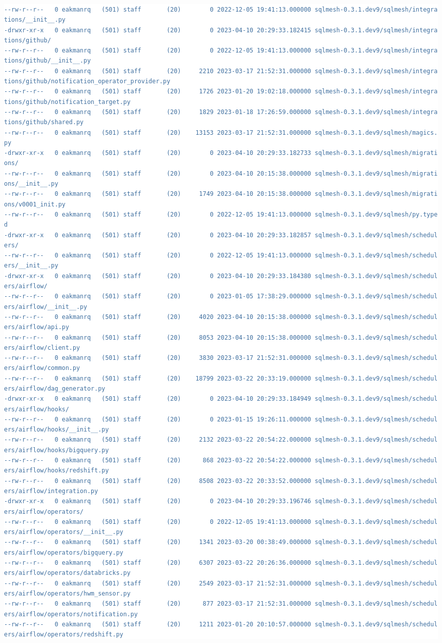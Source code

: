 ```diff
--rw-r--r--   0 eakmanrq   (501) staff       (20)        0 2022-12-05 19:41:13.000000 sqlmesh-0.3.1.dev9/sqlmesh/integrations/__init__.py
-drwxr-xr-x   0 eakmanrq   (501) staff       (20)        0 2023-04-10 20:29:33.182415 sqlmesh-0.3.1.dev9/sqlmesh/integrations/github/
--rw-r--r--   0 eakmanrq   (501) staff       (20)        0 2022-12-05 19:41:13.000000 sqlmesh-0.3.1.dev9/sqlmesh/integrations/github/__init__.py
--rw-r--r--   0 eakmanrq   (501) staff       (20)     2210 2023-03-17 21:52:31.000000 sqlmesh-0.3.1.dev9/sqlmesh/integrations/github/notification_operator_provider.py
--rw-r--r--   0 eakmanrq   (501) staff       (20)     1726 2023-01-20 19:02:18.000000 sqlmesh-0.3.1.dev9/sqlmesh/integrations/github/notification_target.py
--rw-r--r--   0 eakmanrq   (501) staff       (20)     1829 2023-01-18 17:26:59.000000 sqlmesh-0.3.1.dev9/sqlmesh/integrations/github/shared.py
--rw-r--r--   0 eakmanrq   (501) staff       (20)    13153 2023-03-17 21:52:31.000000 sqlmesh-0.3.1.dev9/sqlmesh/magics.py
-drwxr-xr-x   0 eakmanrq   (501) staff       (20)        0 2023-04-10 20:29:33.182733 sqlmesh-0.3.1.dev9/sqlmesh/migrations/
--rw-r--r--   0 eakmanrq   (501) staff       (20)        0 2023-04-10 20:15:38.000000 sqlmesh-0.3.1.dev9/sqlmesh/migrations/__init__.py
--rw-r--r--   0 eakmanrq   (501) staff       (20)     1749 2023-04-10 20:15:38.000000 sqlmesh-0.3.1.dev9/sqlmesh/migrations/v0001_init.py
--rw-r--r--   0 eakmanrq   (501) staff       (20)        0 2022-12-05 19:41:13.000000 sqlmesh-0.3.1.dev9/sqlmesh/py.typed
-drwxr-xr-x   0 eakmanrq   (501) staff       (20)        0 2023-04-10 20:29:33.182857 sqlmesh-0.3.1.dev9/sqlmesh/schedulers/
--rw-r--r--   0 eakmanrq   (501) staff       (20)        0 2022-12-05 19:41:13.000000 sqlmesh-0.3.1.dev9/sqlmesh/schedulers/__init__.py
-drwxr-xr-x   0 eakmanrq   (501) staff       (20)        0 2023-04-10 20:29:33.184380 sqlmesh-0.3.1.dev9/sqlmesh/schedulers/airflow/
--rw-r--r--   0 eakmanrq   (501) staff       (20)        0 2023-01-05 17:38:29.000000 sqlmesh-0.3.1.dev9/sqlmesh/schedulers/airflow/__init__.py
--rw-r--r--   0 eakmanrq   (501) staff       (20)     4020 2023-04-10 20:15:38.000000 sqlmesh-0.3.1.dev9/sqlmesh/schedulers/airflow/api.py
--rw-r--r--   0 eakmanrq   (501) staff       (20)     8053 2023-04-10 20:15:38.000000 sqlmesh-0.3.1.dev9/sqlmesh/schedulers/airflow/client.py
--rw-r--r--   0 eakmanrq   (501) staff       (20)     3830 2023-03-17 21:52:31.000000 sqlmesh-0.3.1.dev9/sqlmesh/schedulers/airflow/common.py
--rw-r--r--   0 eakmanrq   (501) staff       (20)    18799 2023-03-22 20:33:19.000000 sqlmesh-0.3.1.dev9/sqlmesh/schedulers/airflow/dag_generator.py
-drwxr-xr-x   0 eakmanrq   (501) staff       (20)        0 2023-04-10 20:29:33.184949 sqlmesh-0.3.1.dev9/sqlmesh/schedulers/airflow/hooks/
--rw-r--r--   0 eakmanrq   (501) staff       (20)        0 2023-01-15 19:26:11.000000 sqlmesh-0.3.1.dev9/sqlmesh/schedulers/airflow/hooks/__init__.py
--rw-r--r--   0 eakmanrq   (501) staff       (20)     2132 2023-03-22 20:54:22.000000 sqlmesh-0.3.1.dev9/sqlmesh/schedulers/airflow/hooks/bigquery.py
--rw-r--r--   0 eakmanrq   (501) staff       (20)      868 2023-03-22 20:54:22.000000 sqlmesh-0.3.1.dev9/sqlmesh/schedulers/airflow/hooks/redshift.py
--rw-r--r--   0 eakmanrq   (501) staff       (20)     8508 2023-03-22 20:33:52.000000 sqlmesh-0.3.1.dev9/sqlmesh/schedulers/airflow/integration.py
-drwxr-xr-x   0 eakmanrq   (501) staff       (20)        0 2023-04-10 20:29:33.196746 sqlmesh-0.3.1.dev9/sqlmesh/schedulers/airflow/operators/
--rw-r--r--   0 eakmanrq   (501) staff       (20)        0 2022-12-05 19:41:13.000000 sqlmesh-0.3.1.dev9/sqlmesh/schedulers/airflow/operators/__init__.py
--rw-r--r--   0 eakmanrq   (501) staff       (20)     1341 2023-03-20 00:38:49.000000 sqlmesh-0.3.1.dev9/sqlmesh/schedulers/airflow/operators/bigquery.py
--rw-r--r--   0 eakmanrq   (501) staff       (20)     6307 2023-03-22 20:26:36.000000 sqlmesh-0.3.1.dev9/sqlmesh/schedulers/airflow/operators/databricks.py
--rw-r--r--   0 eakmanrq   (501) staff       (20)     2549 2023-03-17 21:52:31.000000 sqlmesh-0.3.1.dev9/sqlmesh/schedulers/airflow/operators/hwm_sensor.py
--rw-r--r--   0 eakmanrq   (501) staff       (20)      877 2023-03-17 21:52:31.000000 sqlmesh-0.3.1.dev9/sqlmesh/schedulers/airflow/operators/notification.py
--rw-r--r--   0 eakmanrq   (501) staff       (20)     1211 2023-01-20 20:10:57.000000 sqlmesh-0.3.1.dev9/sqlmesh/schedulers/airflow/operators/redshift.py
```